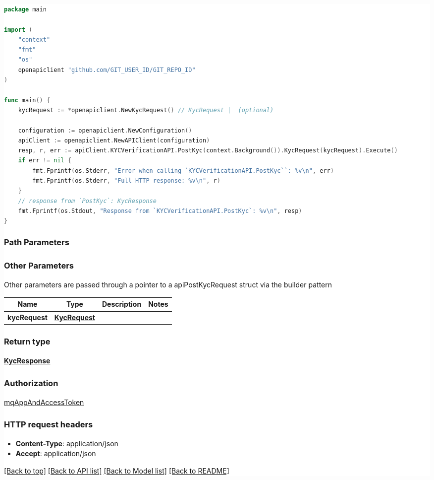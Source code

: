 ```go
package main

import (
	"context"
	"fmt"
	"os"
	openapiclient "github.com/GIT_USER_ID/GIT_REPO_ID"
)

func main() {
	kycRequest := *openapiclient.NewKycRequest() // KycRequest |  (optional)

	configuration := openapiclient.NewConfiguration()
	apiClient := openapiclient.NewAPIClient(configuration)
	resp, r, err := apiClient.KYCVerificationAPI.PostKyc(context.Background()).KycRequest(kycRequest).Execute()
	if err != nil {
		fmt.Fprintf(os.Stderr, "Error when calling `KYCVerificationAPI.PostKyc``: %v\n", err)
		fmt.Fprintf(os.Stderr, "Full HTTP response: %v\n", r)
	}
	// response from `PostKyc`: KycResponse
	fmt.Fprintf(os.Stdout, "Response from `KYCVerificationAPI.PostKyc`: %v\n", resp)
}
```

### Path Parameters



### Other Parameters

Other parameters are passed through a pointer to a apiPostKycRequest struct via the builder pattern


Name | Type | Description  | Notes
------------- | ------------- | ------------- | -------------
 **kycRequest** | [**KycRequest**](KycRequest.md) |  | 

### Return type

[**KycResponse**](KycResponse.md)

### Authorization

[mqAppAndAccessToken](../README.md#mqAppAndAccessToken)

### HTTP request headers

- **Content-Type**: application/json
- **Accept**: application/json

[[Back to top]](#) [[Back to API list]](../README.md#documentation-for-api-endpoints)
[[Back to Model list]](../README.md#documentation-for-models)
[[Back to README]](../README.md)

